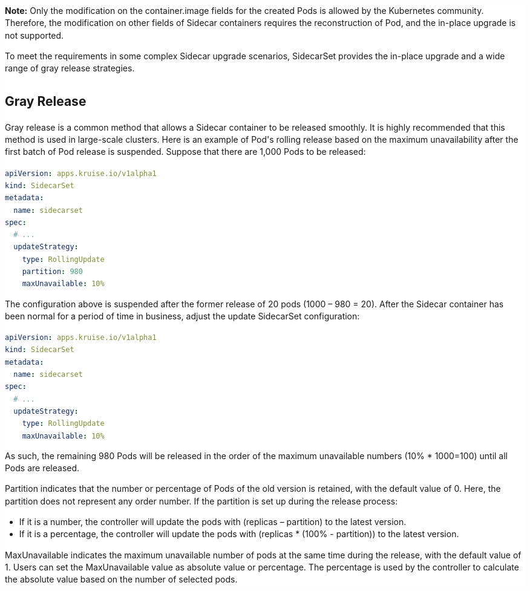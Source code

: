 **Note:** Only the modification on the container.image fields for the created Pods is allowed by the Kubernetes community. Therefore, the modification on other fields of Sidecar containers requires the reconstruction of Pod, and the in-place upgrade is not supported.

To meet the requirements in some complex Sidecar upgrade scenarios, SidecarSet provides the in-place upgrade and a wide range of gray release strategies.

## Gray Release
Gray release is a common method that allows a Sidecar container to be released smoothly. It is highly recommended that this method is used in large-scale clusters. Here is an example of Pod's rolling release based on the maximum unavailability after the first batch of Pod release is suspended. Suppose that there are 1,000 Pods to be released:

```yaml
apiVersion: apps.kruise.io/v1alpha1
kind: SidecarSet
metadata:
  name: sidecarset
spec:
  # ...
  updateStrategy:
    type: RollingUpdate
    partition: 980
    maxUnavailable: 10%
```

The configuration above is suspended after the former release of 20 pods (1000 – 980 = 20). After the Sidecar container has been normal for a period of time in business, adjust the update SidecarSet configuration:

```yaml
apiVersion: apps.kruise.io/v1alpha1
kind: SidecarSet
metadata:
  name: sidecarset
spec:
  # ...
  updateStrategy:
    type: RollingUpdate
    maxUnavailable: 10%
```

As such, the remaining 980 Pods will be released in the order of the maximum unavailable numbers (10% * 1000=100) until all Pods are released.

Partition indicates that the number or percentage of Pods of the old version is retained, with the default value of 0. Here, the partition does not represent any order number. If the partition is set up during the release process:
- If it is a number, the controller will update the pods with (replicas – partition) to the latest version.
- If it is a percentage, the controller will update the pods with (replicas * (100% - partition)) to the latest version.

MaxUnavailable indicates the maximum unavailable number of pods at the same time during the release, with the default value of 1. Users can set the MaxUnavailable value as absolute value or percentage. The percentage is used by the controller to calculate the absolute value based on the number of selected pods.
